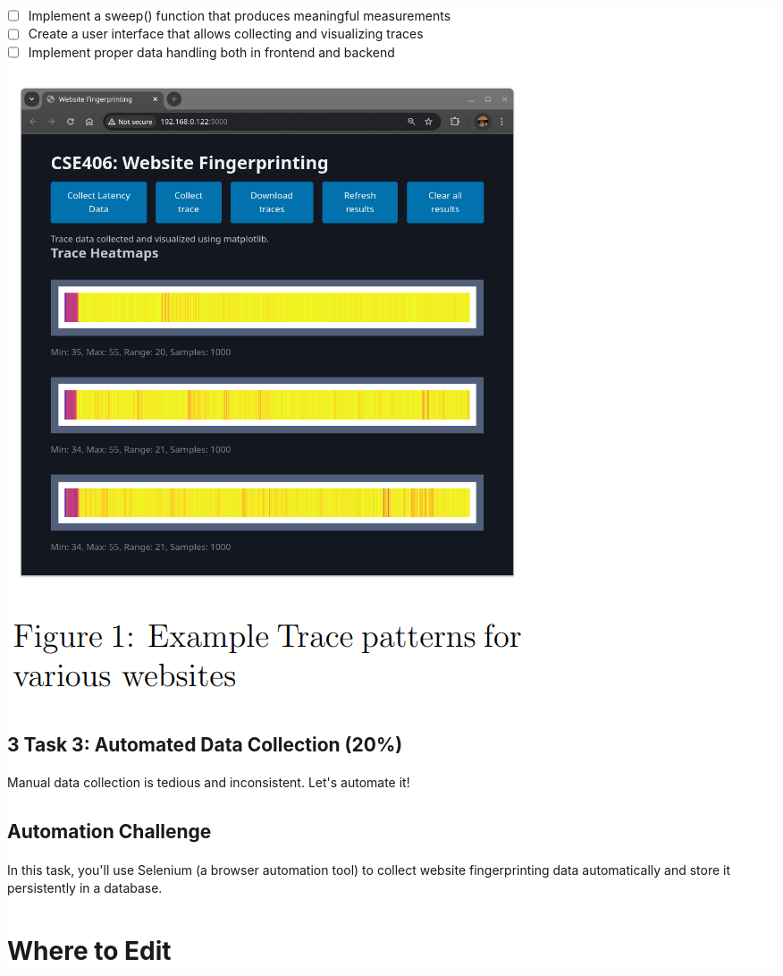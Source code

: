 - [ ] Implement a sweep() function that produces meaningful measurements
- [ ] Create a user interface that allows collecting and visualizing traces
- [ ] Implement proper data handling both in frontend and backend

![Example Trace patterns for various websites](image1.png)

## 3 Task 3: Automated Data Collection (20%)

Manual data collection is tedious and inconsistent. Let's automate it!

## Automation Challenge

In this task, you'll use Selenium (a browser automation tool) to collect website fingerprinting data automatically and store it persistently in a database.

# Where to Edit
